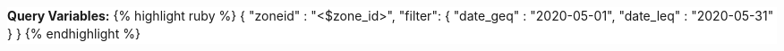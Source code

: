**Query Variables:**
{% highlight ruby %}
{
  "zoneid" : "<$zone_id>",
  "filter": {
    "date_geq" : "2020-05-01",
    "date_leq" : "2020-05-31"
  }
}
{% endhighlight %}